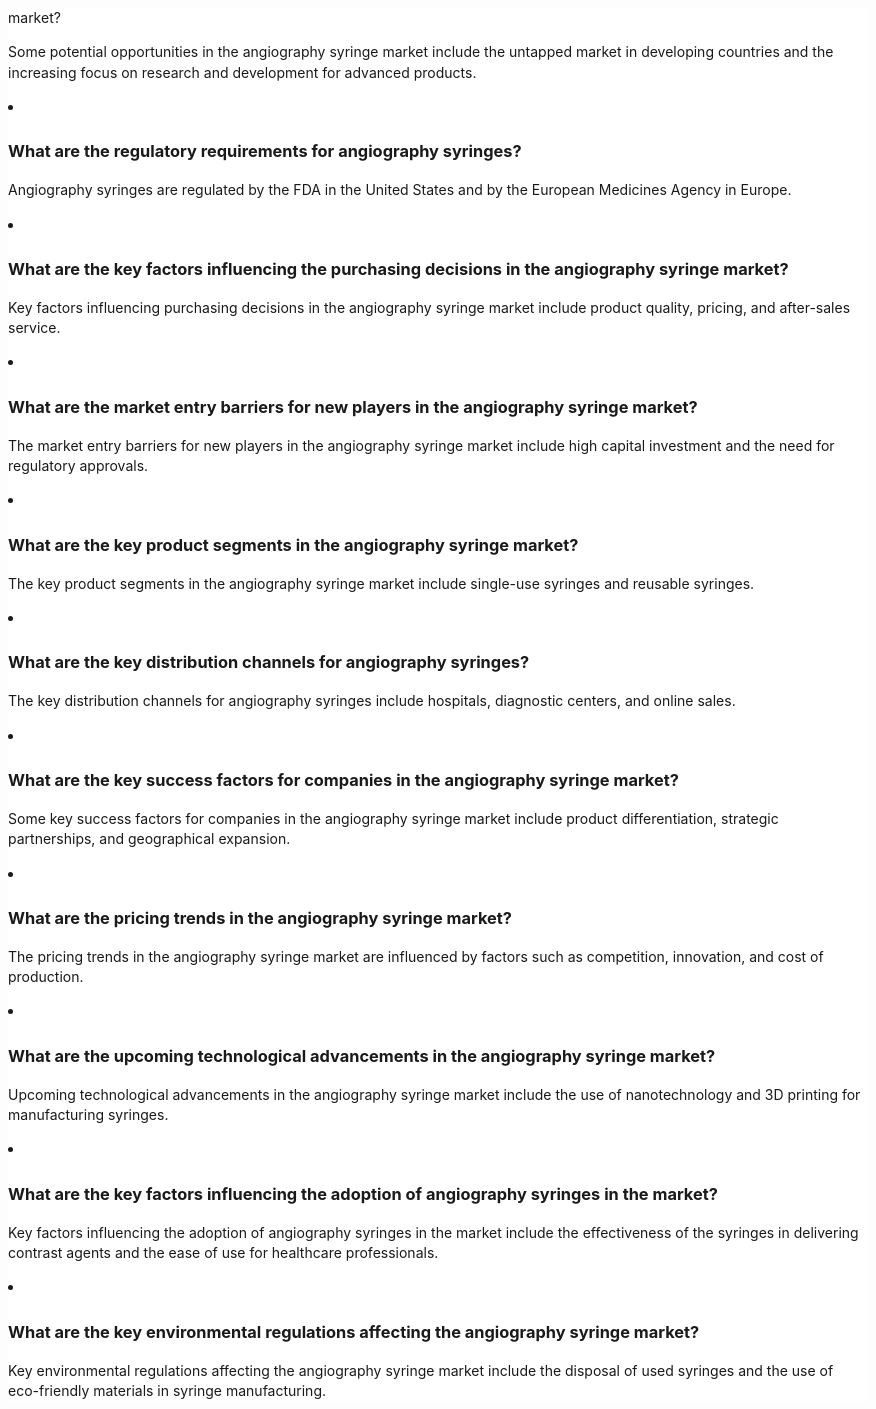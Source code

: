 market?</h3> <p>Some potential opportunities in the angiography syringe market include the untapped market in developing countries and the increasing focus on research and development for advanced products.</p> </li> <li> <h3>What are the regulatory requirements for angiography syringes?</h3> <p>Angiography syringes are regulated by the FDA in the United States and by the European Medicines Agency in Europe.</p> </li> <li> <h3>What are the key factors influencing the purchasing decisions in the angiography syringe market?</h3> <p>Key factors influencing purchasing decisions in the angiography syringe market include product quality, pricing, and after-sales service.</p> </li> <li> <h3>What are the market entry barriers for new players in the angiography syringe market?</h3> <p>The market entry barriers for new players in the angiography syringe market include high capital investment and the need for regulatory approvals.</p> </li> <li> <h3>What are the key product segments in the angiography syringe market?</h3> <p>The key product segments in the angiography syringe market include single-use syringes and reusable syringes.</p> </li> <li> <h3>What are the key distribution channels for angiography syringes?</h3> <p>The key distribution channels for angiography syringes include hospitals, diagnostic centers, and online sales.</p> </li> <li> <h3>What are the key success factors for companies in the angiography syringe market?</h3> <p>Some key success factors for companies in the angiography syringe market include product differentiation, strategic partnerships, and geographical expansion.</p> </li> <li> <h3>What are the pricing trends in the angiography syringe market?</h3> <p>The pricing trends in the angiography syringe market are influenced by factors such as competition, innovation, and cost of production.</p> </li> <li> <h3>What are the upcoming technological advancements in the angiography syringe market?</h3> <p>Upcoming technological advancements in the angiography syringe market include the use of nanotechnology and 3D printing for manufacturing syringes.</p> </li> <li> <h3>What are the key factors influencing the adoption of angiography syringes in the market?</h3> <p>Key factors influencing the adoption of angiography syringes in the market include the effectiveness of the syringes in delivering contrast agents and the ease of use for healthcare professionals.</p> </li> <li> <h3>What are the key environmental regulations affecting the angiography syringe market?</h3> <p>Key environmental regulations affecting the angiography syringe market include the disposal of used syringes and the use of eco-friendly materials in syringe manufacturing.</p> </li> </ol></body></html></strong></p>
